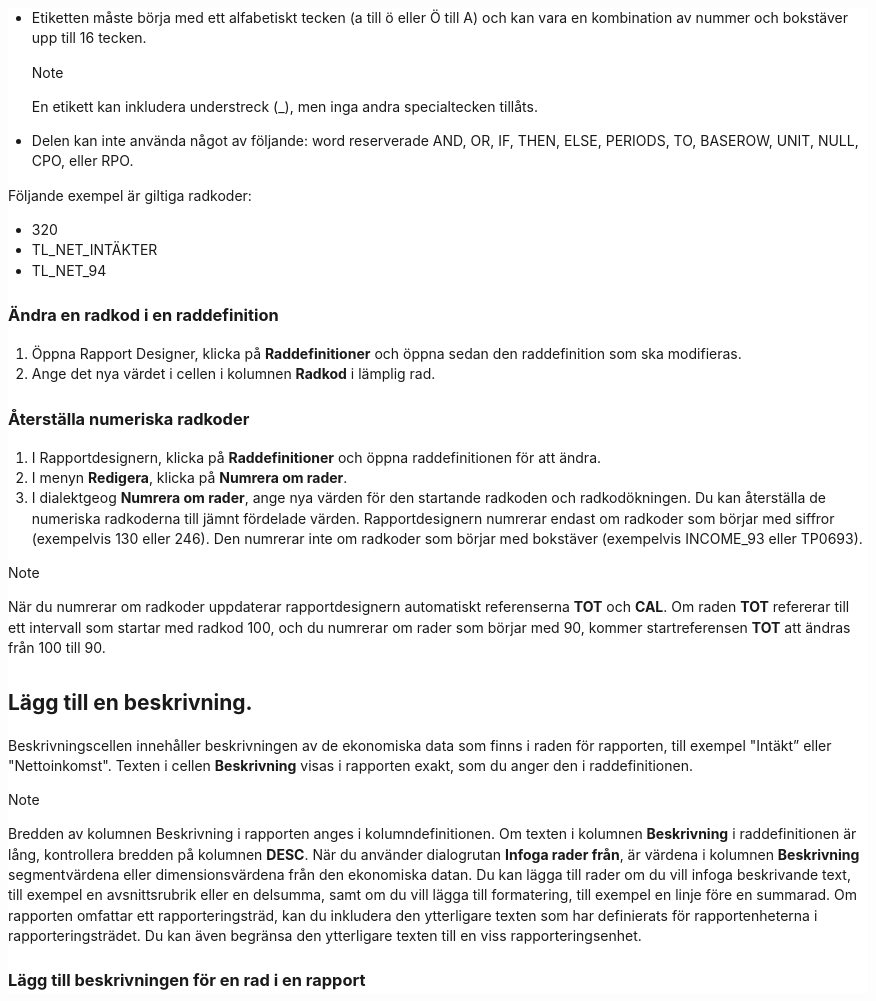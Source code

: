 -   Etiketten måste börja med ett alfabetiskt tecken (a till ö eller Ö till A) och kan vara en kombination av nummer och bokstäver upp till 16 tecken. 
    > [!NOTE]
    > En etikett kan inkludera understreck (\_), men inga andra specialtecken tillåts.
-   Delen kan inte använda något av följande: word reserverade AND, OR, IF, THEN, ELSE, PERIODS, TO, BASEROW, UNIT, NULL, CPO, eller RPO.

Följande exempel är giltiga radkoder:

-   320
-   TL\_NET\_INTÄKTER
-   TL\_NET\_94

### <a name="change-a-row-code-in-a-row-definition"></a>Ändra en radkod i en raddefinition

1.  Öppna Rapport Designer, klicka på **Raddefinitioner** och öppna sedan den raddefinition som ska modifieras.
2.  Ange det nya värdet i cellen i kolumnen **Radkod** i lämplig rad.

### <a name="reset-numeric-row-codes"></a>Återställa numeriska radkoder

1.  I Rapportdesignern, klicka på **Raddefinitioner** och öppna raddefinitionen för att ändra.
2.  I menyn **Redigera**, klicka på **Numrera om rader**.
3.  I dialektgeog **Numrera om rader**, ange nya värden för den startande radkoden och radkodökningen. Du kan återställa de numeriska radkoderna till jämnt fördelade värden. Rapportdesignern numrerar endast om radkoder som börjar med siffror (exempelvis 130 eller 246). Den numrerar inte om radkoder som börjar med bokstäver (exempelvis INCOME\_93 eller TP0693). 
> [!NOTE]
> När du numrerar om radkoder uppdaterar rapportdesignern automatiskt referenserna **TOT** och **CAL**. Om raden **TOT** refererar till ett intervall som startar med radkod 100, och du numrerar om rader som börjar med 90, kommer startreferensen **TOT** att ändras från 100 till 90.

## <a name="add-a-description"></a>Lägg till en beskrivning.
Beskrivningscellen innehåller beskrivningen av de ekonomiska data som finns i raden för rapporten, till exempel "Intäkt” eller "Nettoinkomst". Texten i cellen **Beskrivning** visas i rapporten exakt, som du anger den i raddefinitionen. 
> [!NOTE]
> Bredden av kolumnen Beskrivning i rapporten anges i kolumndefinitionen. Om texten i kolumnen **Beskrivning** i raddefinitionen är lång, kontrollera bredden på kolumnen **DESC**. När du använder dialogrutan **Infoga rader från**, är värdena i kolumnen **Beskrivning** segmentvärdena eller dimensionsvärdena från den ekonomiska datan. Du kan lägga till rader om du vill infoga beskrivande text, till exempel en avsnittsrubrik eller en delsumma, samt om du vill lägga till formatering, till exempel en linje före en summarad. Om rapporten omfattar ett rapporteringsträd, kan du inkludera den ytterligare texten som har definierats för rapportenheterna i rapporteringsträdet. Du kan även begränsa den ytterligare texten till en viss rapporteringsenhet.

### <a name="add-the-description-for-a-line-on-a-report"></a>Lägg till beskrivningen för en rad i en rapport
